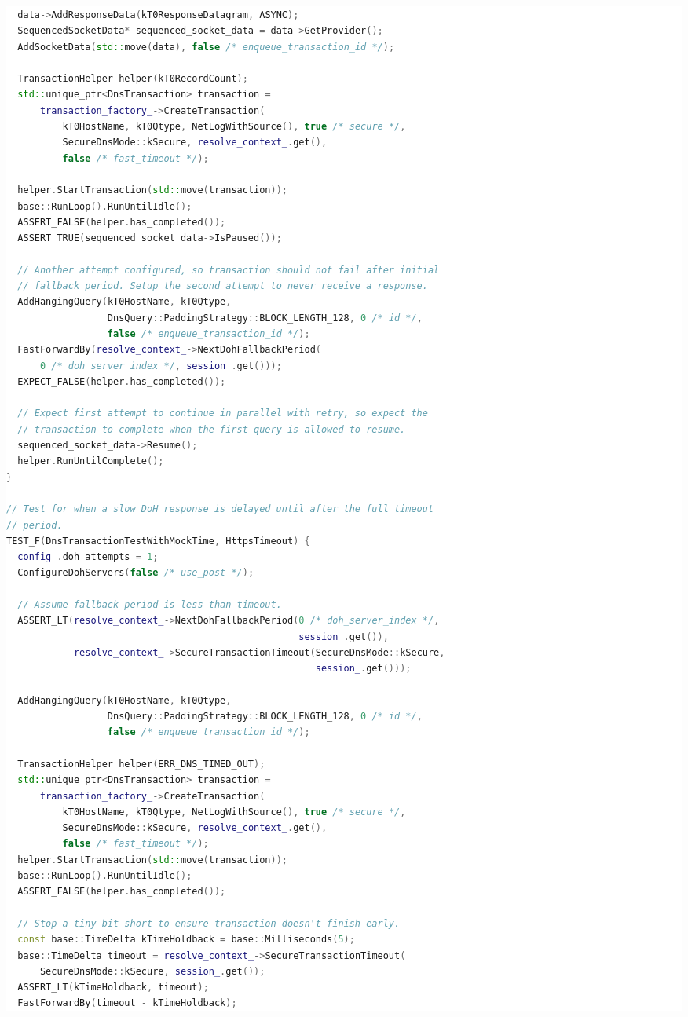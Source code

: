 ```cpp
  data->AddResponseData(kT0ResponseDatagram, ASYNC);
  SequencedSocketData* sequenced_socket_data = data->GetProvider();
  AddSocketData(std::move(data), false /* enqueue_transaction_id */);

  TransactionHelper helper(kT0RecordCount);
  std::unique_ptr<DnsTransaction> transaction =
      transaction_factory_->CreateTransaction(
          kT0HostName, kT0Qtype, NetLogWithSource(), true /* secure */,
          SecureDnsMode::kSecure, resolve_context_.get(),
          false /* fast_timeout */);

  helper.StartTransaction(std::move(transaction));
  base::RunLoop().RunUntilIdle();
  ASSERT_FALSE(helper.has_completed());
  ASSERT_TRUE(sequenced_socket_data->IsPaused());

  // Another attempt configured, so transaction should not fail after initial
  // fallback period. Setup the second attempt to never receive a response.
  AddHangingQuery(kT0HostName, kT0Qtype,
                  DnsQuery::PaddingStrategy::BLOCK_LENGTH_128, 0 /* id */,
                  false /* enqueue_transaction_id */);
  FastForwardBy(resolve_context_->NextDohFallbackPeriod(
      0 /* doh_server_index */, session_.get()));
  EXPECT_FALSE(helper.has_completed());

  // Expect first attempt to continue in parallel with retry, so expect the
  // transaction to complete when the first query is allowed to resume.
  sequenced_socket_data->Resume();
  helper.RunUntilComplete();
}

// Test for when a slow DoH response is delayed until after the full timeout
// period.
TEST_F(DnsTransactionTestWithMockTime, HttpsTimeout) {
  config_.doh_attempts = 1;
  ConfigureDohServers(false /* use_post */);

  // Assume fallback period is less than timeout.
  ASSERT_LT(resolve_context_->NextDohFallbackPeriod(0 /* doh_server_index */,
                                                    session_.get()),
            resolve_context_->SecureTransactionTimeout(SecureDnsMode::kSecure,
                                                       session_.get()));

  AddHangingQuery(kT0HostName, kT0Qtype,
                  DnsQuery::PaddingStrategy::BLOCK_LENGTH_128, 0 /* id */,
                  false /* enqueue_transaction_id */);

  TransactionHelper helper(ERR_DNS_TIMED_OUT);
  std::unique_ptr<DnsTransaction> transaction =
      transaction_factory_->CreateTransaction(
          kT0HostName, kT0Qtype, NetLogWithSource(), true /* secure */,
          SecureDnsMode::kSecure, resolve_context_.get(),
          false /* fast_timeout */);
  helper.StartTransaction(std::move(transaction));
  base::RunLoop().RunUntilIdle();
  ASSERT_FALSE(helper.has_completed());

  // Stop a tiny bit short to ensure transaction doesn't finish early.
  const base::TimeDelta kTimeHoldback = base::Milliseconds(5);
  base::TimeDelta timeout = resolve_context_->SecureTransactionTimeout(
      SecureDnsMode::kSecure, session_.get());
  ASSERT_LT(kTimeHoldback, timeout);
  FastForwardBy(timeout - kTimeHoldback);
```